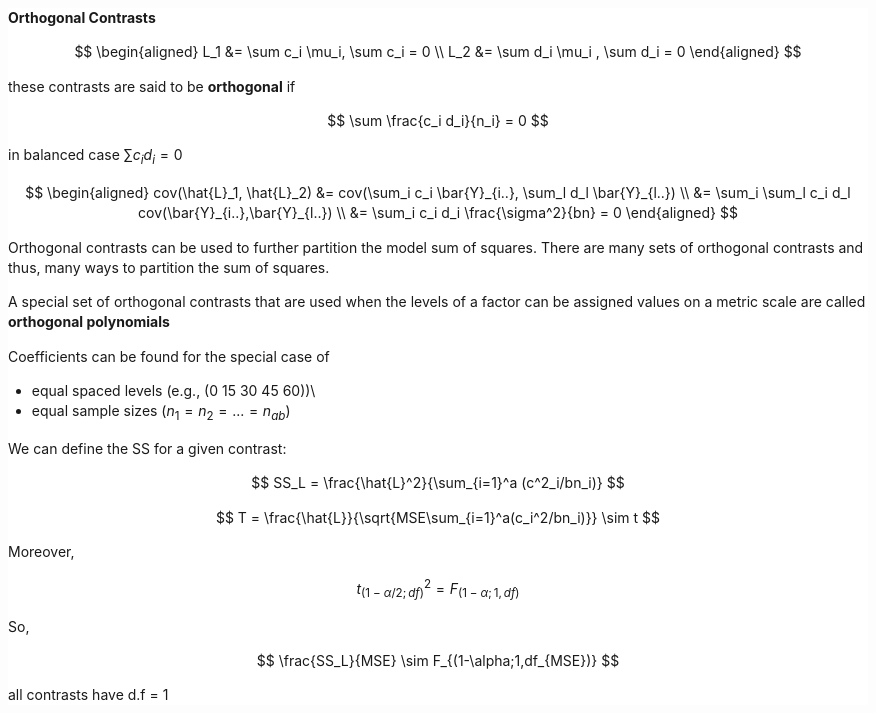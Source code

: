 **Orthogonal Contrasts**

$$
\begin{aligned}
L_1 &= \sum c_i \mu_i, \sum c_i = 0 \\
L_2 &= \sum d_i \mu_i , \sum d_i = 0
\end{aligned}
$$

these contrasts are said to be **orthogonal** if

$$
\sum \frac{c_i d_i}{n_i} = 0
$$

in balanced case $\sum c_i d_i =0$

$$
\begin{aligned}
cov(\hat{L}_1, \hat{L}_2) &= cov(\sum_i c_i \bar{Y}_{i..}, \sum_l d_l \bar{Y}_{l..}) \\
&= \sum_i \sum_l c_i d_l cov(\bar{Y}_{i..},\bar{Y}_{l..}) \\
&= \sum_i c_i d_i \frac{\sigma^2}{bn} = 0
\end{aligned}
$$

Orthogonal contrasts can be used to further partition the model sum of squares. There are many sets of orthogonal contrasts and thus, many ways to partition the sum of squares.

A special set of orthogonal contrasts that are used when the levels of a factor can be assigned values on a metric scale are called **orthogonal polynomials**

Coefficients can be found for the special case of

-   equal spaced levels (e.g., (0 15 30 45 60))\
-   equal sample sizes ($n_1 = n_2 = ... = n_{ab}$)

We can define the SS for a given contrast:

$$
SS_L = \frac{\hat{L}^2}{\sum_{i=1}^a (c^2_i/bn_i)}
$$

$$
T = \frac{\hat{L}}{\sqrt{MSE\sum_{i=1}^a(c_i^2/bn_i)}} \sim t
$$

Moreover,

$$
t^2_{(1-\alpha/2;df)}=F_{(1-\alpha;1,df)}
$$

So,

$$
\frac{SS_L}{MSE} \sim F_{(1-\alpha;1,df_{MSE})}
$$

all contrasts have d.f = 1
